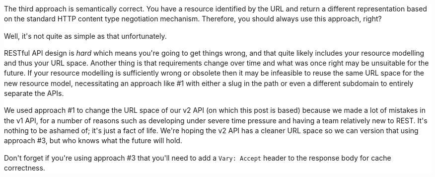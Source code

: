 The third approach is semantically correct. You have a resource identified by the URL and return a different representation based on the standard HTTP content type negotiation mechanism. Therefore, you should always use this approach, right?

Well, it's not quite as simple as that unfortunately.

RESTful API design is _hard_ which means you're going to get things wrong, and that quite likely includes your resource modelling and thus your URL space. Another thing is that requirements change over time and what was once right may be unsuitable for the future. If your resource modelling is sufficiently wrong or obsolete then it may be infeasible to reuse the same URL space for the new resource model, necessitating an approach like #1 with either a slug in the path or even a different subdomain to entirely separate the APIs.

We used approach #1 to change the URL space of our v2 API (on which this post is based) because we made a lot of mistakes in the v1 API, for a number of reasons such as developing under severe time pressure and having a team relatively new to REST. It's nothing to be ashamed of; it's just a fact of life. We're hoping the v2 API has a cleaner URL space so we can version that using approach #3, but who knows what the future will hold.

Don't forget if you're using approach #3 that you'll need to add a `Vary: Accept` header to the response body for cache correctness.



[1]: https://tools.ietf.org/html/rfc6902 "JavaScript Object Notation (JSON) Patch"
[2]: https://tools.ietf.org/html/rfc3986 "Uniform Resource Identifier (URI): Generic Syntax"